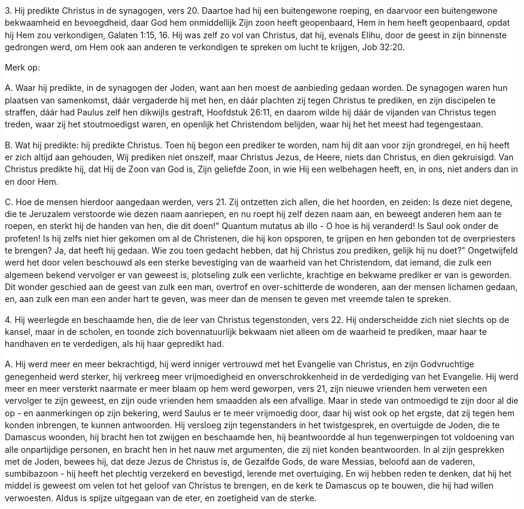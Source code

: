 3\. Hij predikte Christus in de synagogen, vers 20. Daartoe had hij een buitengewone roeping, en daarvoor een buitengewone bekwaamheid en bevoegdheid, daar God hem onmiddellijk Zijn zoon heeft geopenbaard, Hem in hem heeft geopenbaard, opdat hij Hem zou verkondigen, Galaten 1:15, 16. Hij was zelf zo vol van Christus, dat hij, evenals Elihu, door de geest in zijn binnenste gedrongen werd, om Hem ook aan anderen te verkondigen te spreken om lucht te krijgen, Job 32:20. 

Merk op:

A. Waar hij predikte, in de synagogen der Joden, want aan hen moest de aanbieding gedaan worden. De synagogen waren hun plaatsen van samenkomst, dáár vergaderde hij met hen, en dáár plachten zij tegen Christus te prediken, en zijn discipelen te straffen, dáár had Paulus zelf hen dikwijls gestraft, Hoofdstuk 26:11, en daarom wilde hij dáár de vijanden van Christus tegen treden, waar zij het stoutmoedigst waren, en openlijk het Christendom belijden, waar hij het het meest had tegengestaan.

B. Wat hij predikte: hij predikte Christus. Toen hij begon een prediker te worden, nam hij dit aan voor zijn grondregel, en hij heeft er zich altijd aan gehouden, Wij prediken niet onszelf, maar Christus Jezus, de Heere, niets dan Christus, en dien gekruisigd. Van Christus predikte hij, dat Hij de Zoon van God is, Zijn geliefde Zoon, in wie Hij een welbehagen heeft, en, in ons, niet anders dan in en door Hem.

C. Hoe de mensen hierdoor aangedaan werden, vers 21. Zij ontzetten zich allen, die het hoorden, en zeiden: Is deze niet degene, die te Jeruzalem verstoorde wie dezen naam aanriepen, en nu roept hij zelf dezen naam aan, en beweegt anderen hem aan te roepen, en sterkt hij de handen van hen, die dit doen!" Quantum mutatus ab illo - O hoe is hij veranderd! Is Saul ook onder de profeten! Is hij zelfs niet hier gekomen om al de Christenen, die hij kon opsporen, te grijpen en hen gebonden tot de overpriesters te brengen? Ja, dat heeft hij gedaan. Wie zou toen gedacht hebben, dat hij Christus zou prediken, gelijk hij nu doet?" Ongetwijfeld werd het door velen beschouwd als een sterke bevestiging van de waarheid van het Christendom, dat iemand, die zulk een algemeen bekend vervolger er van geweest is, plotseling zulk een verlichte, krachtige en bekwame prediker er van is geworden. Dit wonder geschied aan de geest van zulk een man, overtrof en over-schitterde de wonderen, aan der mensen lichamen gedaan, en, aan zulk een man een ander hart te geven, was meer dan de mensen te geven met vreemde talen te spreken.

4\. Hij weerlegde en beschaamde hen, die de leer van Christus tegenstonden, vers 22. Hij onderscheidde zich niet slechts op de kansel, maar in de scholen, en toonde zich bovennatuurlijk bekwaam niet alleen om de waarheid te prediken, maar haar te handhaven en te verdedigen, als hij haar gepredikt had.

A. Hij werd meer en meer bekrachtigd, hij werd inniger vertrouwd met het Evangelie van Christus, en zijn Godvruchtige genegenheid werd sterker, hij verkreeg meer vrijmoedigheid en onverschrokkenheid in de verdediging van het Evangelie. Hij werd meer en meer versterkt naarmate er meer blaam op hem werd geworpen, vers 21, zijn nieuwe vrienden hem verweten een vervolger te zijn geweest, en zijn oude vrienden hem smaadden als een afvallige. Maar in stede van ontmoedigd te zijn door al die op - en aanmerkingen op zijn bekering, werd Saulus er te meer vrijmoedig door, daar hij wist ook op het ergste, dat zij tegen hem konden inbrengen, te kunnen antwoorden. Hij versloeg zijn tegenstanders in het twistgesprek, en overtuigde de Joden, die te Damascus woonden, hij bracht hen tot zwijgen en beschaamde hen, hij beantwoordde al hun tegenwerpingen tot voldoening van alle onpartijdige personen, en bracht hen in het nauw met argumenten, die zij niet konden beantwoorden. In al zijn gesprekken met de Joden, bewees hij, dat deze Jezus de Christus is, de Gezalfde Gods, de ware Messias, beloofd aan de vaderen, sumbibazoon - hij heeft het plechtig verzekerd en bevestigd, lerende met overtuiging. En wij hebben reden te denken, dat hij het middel is geweest om velen tot het geloof van Christus te brengen, en de kerk te Damascus op te bouwen, die hij had willen verwoesten. Aldus is spijze uitgegaan van de eter, en zoetigheid van de sterke.
